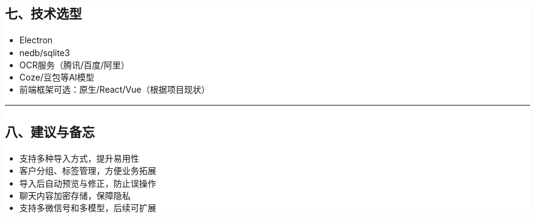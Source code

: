 
## 七、技术选型

- Electron
- nedb/sqlite3
- OCR服务（腾讯/百度/阿里）
- Coze/豆包等AI模型
- 前端框架可选：原生/React/Vue（根据项目现状）

---

## 八、建议与备忘

- 支持多种导入方式，提升易用性
- 客户分组、标签管理，方便业务拓展
- 导入后自动预览与修正，防止误操作
- 聊天内容加密存储，保障隐私
- 支持多微信号和多模型，后续可扩展
